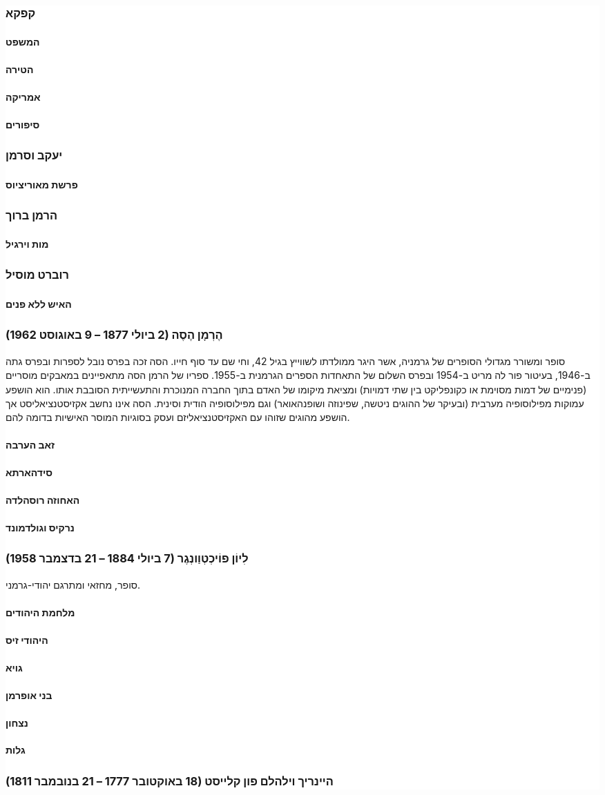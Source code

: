### קפקא
#### המשפט
#### הטירה
#### אמריקה
#### סיפורים

### יעקב וסרמן
#### פרשת מאוריציוס

### הרמן ברוך
#### מות וירגיל

### רוברט מוסיל
#### האיש ללא פנים

### הֶרְמָן הֶסֶה (2 ביולי 1877 – 9 באוגוסט 1962)                                             

סופר ומשורר מגדולי הסופרים של גרמניה, אשר היגר ממולדתו לשווייץ בגיל 42, וחי שם עד סוף חייו. הסה זכה בפרס נובל לספרות ובפרס גתה ב-1946, בעיטור פור לה מריט ב-1954 ובפרס השלום של התאחדות הספרים הגרמנית ב-1955.
ספריו של הרמן הסה מתאפיינים במאבקים מוסריים (פנימיים של דמות מסוימת או כקונפליקט בין שתי דמויות) ומציאת מיקומו של האדם בתוך החברה המנוכרת והתעשייתית הסובבת אותו. הוא הושפע עמוקות מפילוסופיה מערבית (ובעיקר של ההוגים ניטשה, שפינוזה ושופנהאואר) וגם מפילוסופיה הודית וסינית. הסה אינו נחשב אקזיסטנציאליסט אך הושפע מהוגים שזוהו עם האקזיסטנציאליזם ועסק בסוגיות המוסר האישיות בדומה להם.	
	
#### זאב הערבה
#### סידהארתא
#### האחוזה רוסהלדה
#### נרקיס וגולדמונד

### לִיוֹן פוֹיכְטְוַונְגֶר (7 ביולי 1884 – 21 בדצמבר 1958)                                       
	 
סופר, מחזאי ומתרגם יהודי-גרמני.	

#### מלחמת היהודים
#### היהודי זיס
#### גויא
#### בני אופרמן
#### נצחון
#### גלות

	
### היינריך וילהלם פון קלייסט (18 באוקטובר 1777 – 21 בנובמבר 1811)     
	 
